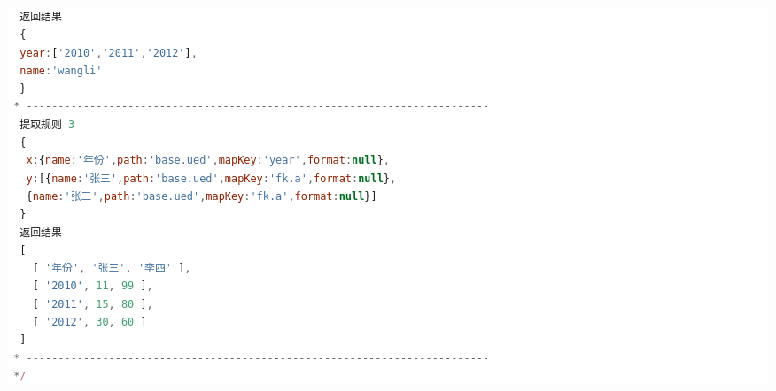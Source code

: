 ```js
  返回结果
  {
  year:['2010','2011','2012'],
  name:'wangli'
  }
 * -------------------------------------------------------------------------
  提取规则 3
  {
   x:{name:'年份',path:'base.ued',mapKey:'year',format:null},
   y:[{name:'张三',path:'base.ued',mapKey:'fk.a',format:null},
   {name:'张三',path:'base.ued',mapKey:'fk.a',format:null}]
  }
  返回结果
  [
    [ '年份', '张三', '李四' ],
    [ '2010', 11, 99 ],
    [ '2011', 15, 80 ],
    [ '2012', 30, 60 ]
  ]
 * -------------------------------------------------------------------------
 */
```